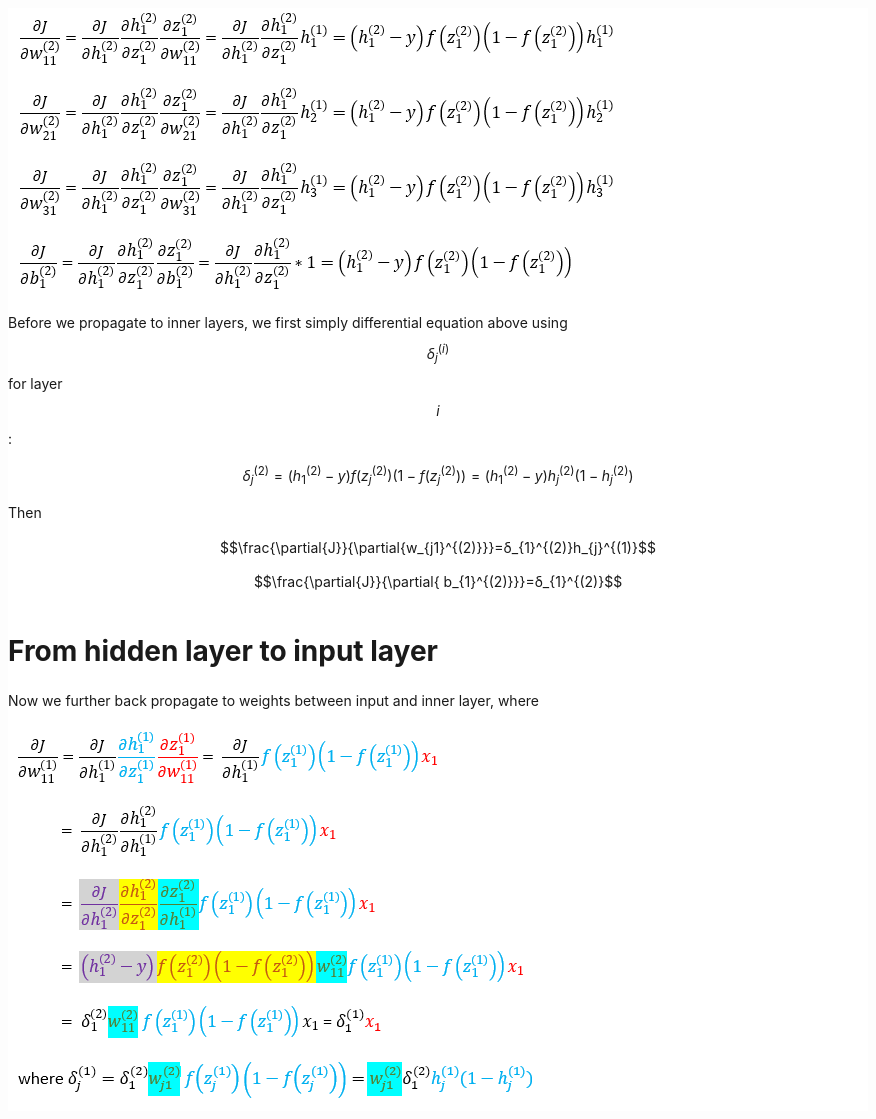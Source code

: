 ![nn6](/images/2017/nn6.png)

Before we propagate to inner layers, we first simply differential equation above using $$δ_{j}^{(i)}$$ for layer $$i$$:

$$δ_{j}^{(2)}=\bigl( h_{1}^{(2)} -y \bigl)f( z_{j}^{(2)} )\bigl( 1- f(z_{j}^{(2)}) \bigl)=\bigl( h_{1}^{(2)} -y \bigl)h_{j}^{(2)}\bigl( 1 - h_{j}^{(2)} \bigl)$$

Then

$$\frac{\partial{J}}{\partial{w_{j1}^{(2)}}}=δ_{1}^{(2)}h_{j}^{(1)}$$

$$\frac{\partial{J}}{\partial{ b_{1}^{(2)}}}=δ_{1}^{(2)}$$

# From hidden layer to input layer
Now we further back propagate to weights between input and inner layer, where

![nn7](/images/2017/nn7.png)
